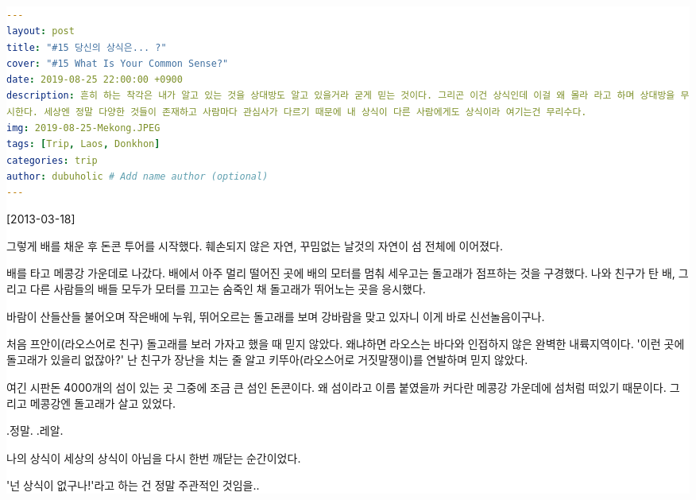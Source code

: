 ```yaml
---
layout: post
title: "#15 당신의 상식은... ?"
cover: "#15 What Is Your Common Sense?"
date: 2019-08-25 22:00:00 +0900
description: 흔히 하는 착각은 내가 알고 있는 것을 상대방도 알고 있을거라 굳게 믿는 것이다. 그리곤 이건 상식인데 이걸 왜 몰라 라고 하며 상대방을 무시한다. 세상엔 정말 다양한 것들이 존재하고 사람마다 관심사가 다르기 때문에 내 상식이 다른 사람에게도 상식이라 여기는건 무리수다.
img: 2019-08-25-Mekong.JPEG 
tags: [Trip, Laos, Donkhon]
categories: trip
author: dubuholic # Add name author (optional)
---
```



[2013-03-18] 

그렇게 배를 채운 후 돈콘 투어를 시작했다. 훼손되지 않은 자연, 꾸밈없는 날것의 자연이 섬 전체에 이어졌다.   

배를 타고 메콩강 가운데로 나갔다. 배에서 아주 멀리 떨어진 곳에 배의 모터를 멈춰 세우고는 돌고래가 점프하는 것을 구경했다. 
나와 친구가 탄 배, 그리고 다른 사람들의 배들 모두가 모터를 끄고는 숨죽인 채 돌고래가 뛰어노는 곳을 응시했다.   

바람이 산들산들 불어오며 작은배에 누워, 뛰어오르는 돌고래를 보며 강바람을 맞고 있자니 이게 바로 신선놀음이구나.  

처음 프안이(라오스어로 친구) 돌고래를 보러 가자고 했을 때 믿지 않았다. 왜냐하면 라오스는 바다와 인접하지 않은 완벽한 내륙지역이다. 
'이런 곳에 돌고래가 있을리 없잖아?' 난 친구가 장난을 치는 줄 알고 키뚜아(라오스어로 거짓말쟁이)를 연발하며 믿지 않았다.   

여긴 시판돈 4000개의 섬이 있는 곳 그중에 조금 큰 섬인 돈콘이다. 왜 섬이라고 이름 붙였을까 커다란 메콩강 가운데에 섬처럼 떠있기 때문이다. 그리고 메콩강엔 돌고래가 살고 있었다.   

<p class="page-quote">.정말. .레알.</p>  

나의 상식이 세상의 상식이 아님을 다시 한번 깨닫는 순간이었다.  

'넌 상식이 없구나!'라고 하는 건 정말 주관적인 것임을..   

<div class="page-last-image">